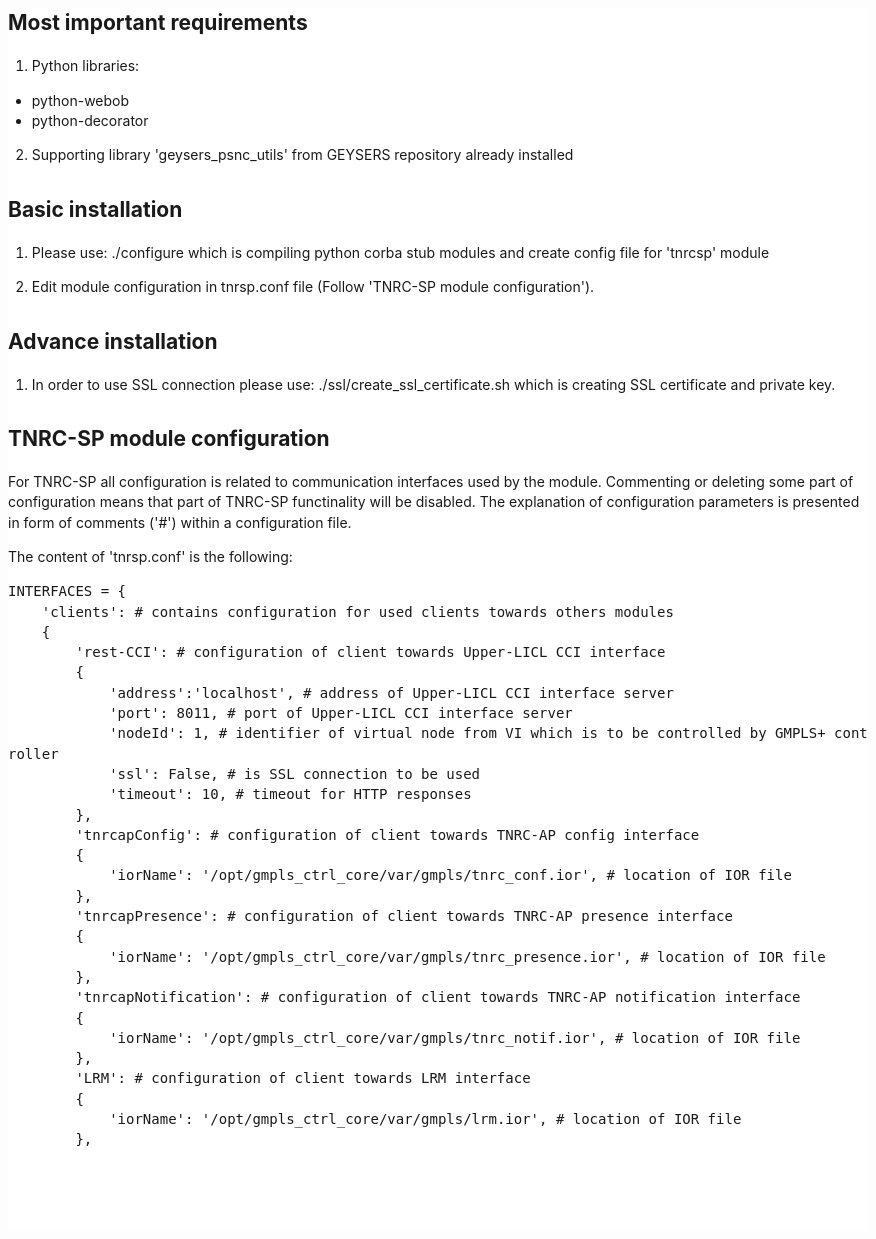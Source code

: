 

Most important requirements
------------------------------
1) Python libraries:
 - python-webob
 - python-decorator
 
2) Supporting library 'geysers_psnc_utils' from GEYSERS repository already installed


Basic installation
------------------
1) Please use:
  ./configure
  which is compiling python corba stub modules and create config file for 'tnrcsp' module
  
2) Edit module configuration in tnrsp.conf file (Follow 'TNRC-SP module configuration').


Advance installation
---------------------
1) In order to use SSL connection please use:
  ./ssl/create_ssl_certificate.sh
 which is creating SSL certificate and private key.
  

TNRC-SP module configuration
-------------------------------
For TNRC-SP all configuration is related to communication interfaces used by the module.
Commenting or deleting some part of configuration means that part of TNRC-SP functinality will be disabled.
The explanation of configuration parameters is presented in form of comments ('#') within a configuration file.

The content of 'tnrsp.conf' is the following:

<pre>
INTERFACES = {
    'clients': # contains configuration for used clients towards others modules
    {
        'rest-CCI': # configuration of client towards Upper-LICL CCI interface
        {
            'address':'localhost', # address of Upper-LICL CCI interface server
            'port': 8011, # port of Upper-LICL CCI interface server
            'nodeId': 1, # identifier of virtual node from VI which is to be controlled by GMPLS+ controller
            'ssl': False, # is SSL connection to be used
            'timeout': 10, # timeout for HTTP responses
        },
        'tnrcapConfig': # configuration of client towards TNRC-AP config interface
        {
            'iorName': '/opt/gmpls_ctrl_core/var/gmpls/tnrc_conf.ior', # location of IOR file
        },
        'tnrcapPresence': # configuration of client towards TNRC-AP presence interface
        {
            'iorName': '/opt/gmpls_ctrl_core/var/gmpls/tnrc_presence.ior', # location of IOR file
        },
        'tnrcapNotification': # configuration of client towards TNRC-AP notification interface
        {
            'iorName': '/opt/gmpls_ctrl_core/var/gmpls/tnrc_notif.ior', # location of IOR file
        },
        'LRM': # configuration of client towards LRM interface
        {
            'iorName': '/opt/gmpls_ctrl_core/var/gmpls/lrm.ior', # location of IOR file
        },
        